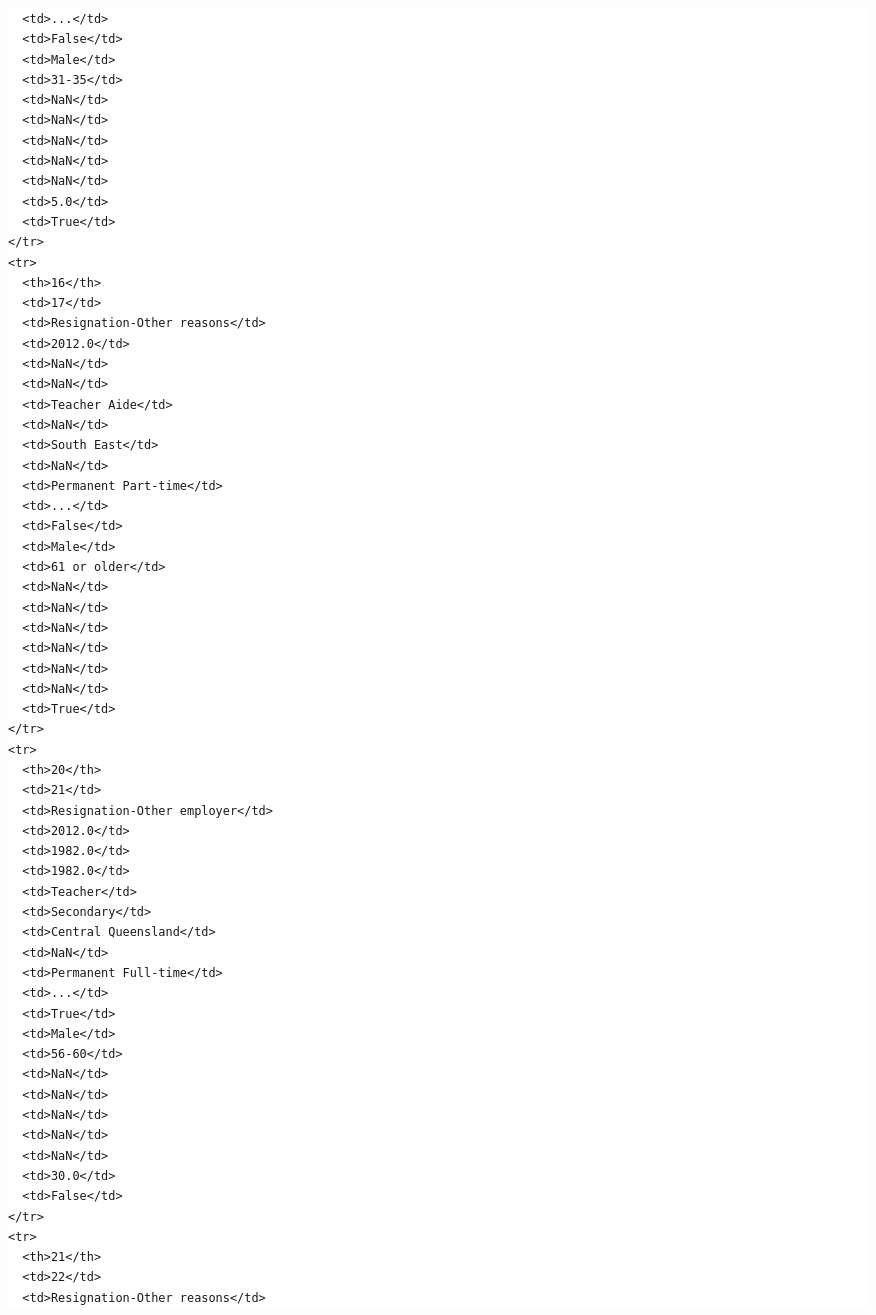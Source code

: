       <td>...</td>
      <td>False</td>
      <td>Male</td>
      <td>31-35</td>
      <td>NaN</td>
      <td>NaN</td>
      <td>NaN</td>
      <td>NaN</td>
      <td>NaN</td>
      <td>5.0</td>
      <td>True</td>
    </tr>
    <tr>
      <th>16</th>
      <td>17</td>
      <td>Resignation-Other reasons</td>
      <td>2012.0</td>
      <td>NaN</td>
      <td>NaN</td>
      <td>Teacher Aide</td>
      <td>NaN</td>
      <td>South East</td>
      <td>NaN</td>
      <td>Permanent Part-time</td>
      <td>...</td>
      <td>False</td>
      <td>Male</td>
      <td>61 or older</td>
      <td>NaN</td>
      <td>NaN</td>
      <td>NaN</td>
      <td>NaN</td>
      <td>NaN</td>
      <td>NaN</td>
      <td>True</td>
    </tr>
    <tr>
      <th>20</th>
      <td>21</td>
      <td>Resignation-Other employer</td>
      <td>2012.0</td>
      <td>1982.0</td>
      <td>1982.0</td>
      <td>Teacher</td>
      <td>Secondary</td>
      <td>Central Queensland</td>
      <td>NaN</td>
      <td>Permanent Full-time</td>
      <td>...</td>
      <td>True</td>
      <td>Male</td>
      <td>56-60</td>
      <td>NaN</td>
      <td>NaN</td>
      <td>NaN</td>
      <td>NaN</td>
      <td>NaN</td>
      <td>30.0</td>
      <td>False</td>
    </tr>
    <tr>
      <th>21</th>
      <td>22</td>
      <td>Resignation-Other reasons</td>